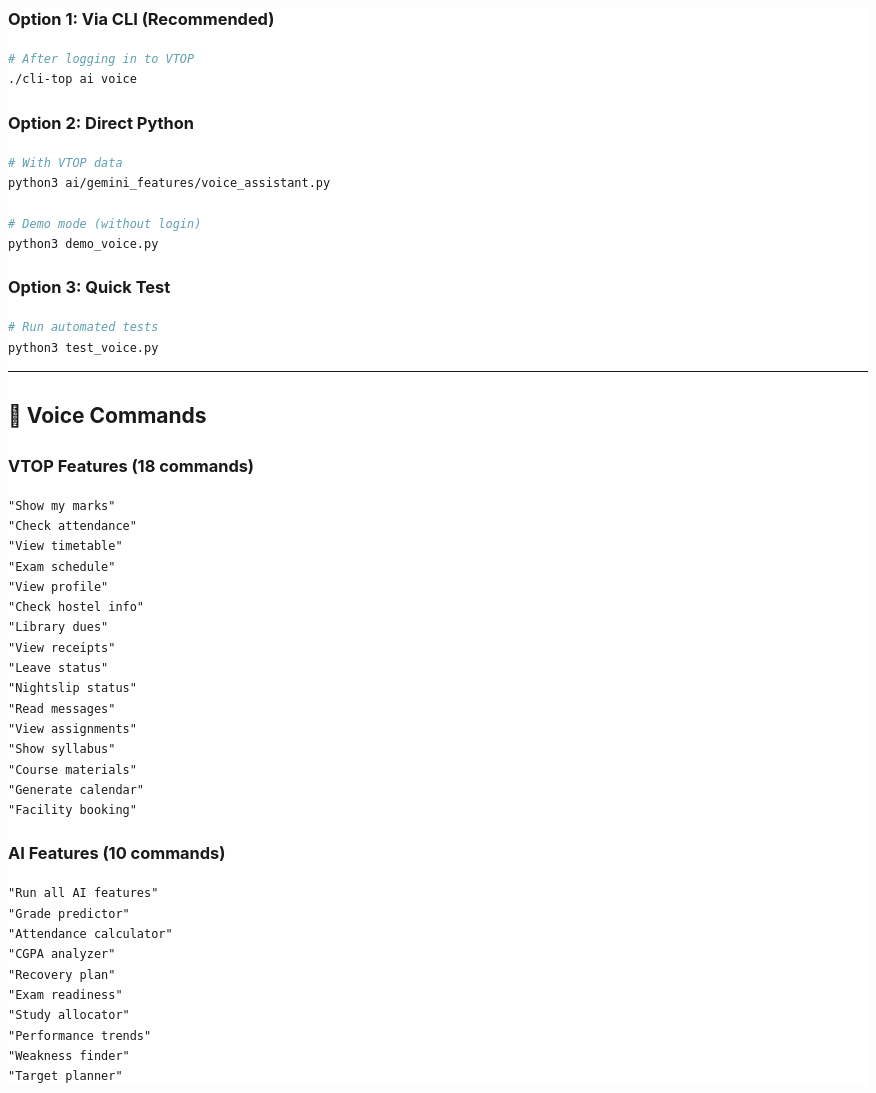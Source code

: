 ### Option 1: Via CLI (Recommended)
```bash
# After logging in to VTOP
./cli-top ai voice
```

### Option 2: Direct Python
```bash
# With VTOP data
python3 ai/gemini_features/voice_assistant.py

# Demo mode (without login)
python3 demo_voice.py
```

### Option 3: Quick Test
```bash
# Run automated tests
python3 test_voice.py
```

---

## 🎤 Voice Commands

### VTOP Features (18 commands)
```
"Show my marks"
"Check attendance"
"View timetable"
"Exam schedule"
"View profile"
"Check hostel info"
"Library dues"
"View receipts"
"Leave status"
"Nightslip status"
"Read messages"
"View assignments"
"Show syllabus"
"Course materials"
"Generate calendar"
"Facility booking"
```

### AI Features (10 commands)
```
"Run all AI features"
"Grade predictor"
"Attendance calculator"
"CGPA analyzer"
"Recovery plan"
"Exam readiness"
"Study allocator"
"Performance trends"
"Weakness finder"
"Target planner"
```
